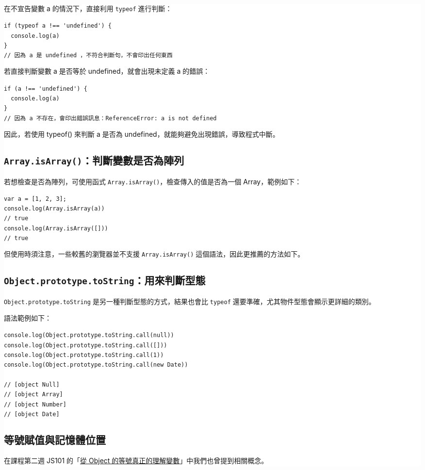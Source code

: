 在不宣告變數 a 的情況下，直接利用 `typeof` 進行判斷：

```javascript=
if (typeof a !== 'undefined') {
  console.log(a)
}
// 因為 a 是 undefined ，不符合判斷句，不會印出任何東西
```

若直接判斷變數 a 是否等於 undefined，就會出現未定義 a 的錯誤：

```javascript=
if (a !== 'undefined') {
  console.log(a)
}
// 因為 a 不存在，會印出錯誤訊息：ReferenceError: a is not defined
```

因此，若使用 typeof() 來判斷 a 是否為 undefined，就能夠避免出現錯誤，導致程式中斷。

## `Array.isArray()`：判斷變數是否為陣列

若想檢查是否為陣列，可使用函式 `Array.isArray()`，檢查傳入的值是否為一個 Array，範例如下：

```javascript=
var a = [1, 2, 3];
console.log(Array.isArray(a))
// true
console.log(Array.isArray([]))
// true
```

但使用時須注意，一些較舊的瀏覽器並不支援 `Array.isArray()` 這個語法，因此更推薦的方法如下。

## `Object.prototype.toString`：用來判斷型態

`Object.prototype.toString` 是另一種判斷型態的方式，結果也會比 `typeof` 還要準確，尤其物件型態會顯示更詳細的類別。

語法範例如下：

```javascript=
console.log(Object.prototype.toString.call(null))
console.log(Object.prototype.toString.call([]))
console.log(Object.prototype.toString.call(1))
console.log(Object.prototype.toString.call(new Date))

// [object Null]
// [object Array]
// [object Number]
// [object Date]
```

## 等號賦值與記憶體位置

在課程第二週 JS101 的「[從 Object 的等號真正的理解變數](https://github.com/heidiliu2020/this-is-codediary/blob/master/week2_JavaScript%20%E5%9F%BA%E7%A4%8E.md#%E5%BE%9E-object-%E7%9A%84%E7%AD%89%E8%99%9F%E7%9C%9F%E6%AD%A3%E7%9A%84%E7%90%86%E8%A7%A3%E8%AE%8A%E6%95%B8)」中我們也曾提到相關概念。
